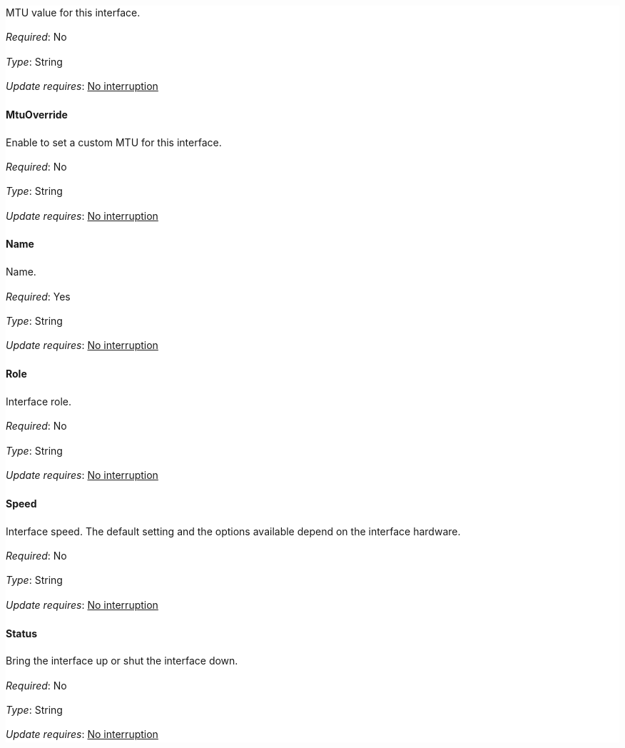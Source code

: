 MTU value for this interface.

_Required_: No

_Type_: String

_Update requires_: [No interruption](https://docs.aws.amazon.com/AWSCloudFormation/latest/UserGuide/using-cfn-updating-stacks-update-behaviors.html#update-no-interrupt)

#### MtuOverride

Enable to set a custom MTU for this interface.

_Required_: No

_Type_: String

_Update requires_: [No interruption](https://docs.aws.amazon.com/AWSCloudFormation/latest/UserGuide/using-cfn-updating-stacks-update-behaviors.html#update-no-interrupt)

#### Name

Name.

_Required_: Yes

_Type_: String

_Update requires_: [No interruption](https://docs.aws.amazon.com/AWSCloudFormation/latest/UserGuide/using-cfn-updating-stacks-update-behaviors.html#update-no-interrupt)

#### Role

Interface role.

_Required_: No

_Type_: String

_Update requires_: [No interruption](https://docs.aws.amazon.com/AWSCloudFormation/latest/UserGuide/using-cfn-updating-stacks-update-behaviors.html#update-no-interrupt)

#### Speed

Interface speed. The default setting and the options available depend on the interface hardware.

_Required_: No

_Type_: String

_Update requires_: [No interruption](https://docs.aws.amazon.com/AWSCloudFormation/latest/UserGuide/using-cfn-updating-stacks-update-behaviors.html#update-no-interrupt)

#### Status

Bring the interface up or shut the interface down.

_Required_: No

_Type_: String

_Update requires_: [No interruption](https://docs.aws.amazon.com/AWSCloudFormation/latest/UserGuide/using-cfn-updating-stacks-update-behaviors.html#update-no-interrupt)
